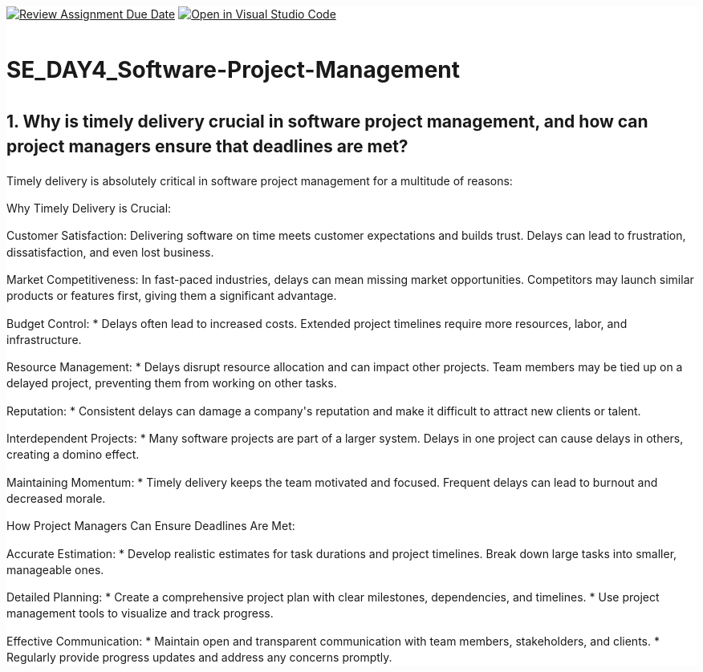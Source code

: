 [![Review Assignment Due Date](https://classroom.github.com/assets/deadline-readme-button-22041afd0340ce965d47ae6ef1cefeee28c7c493a6346c4f15d667ab976d596c.svg)](https://classroom.github.com/a/9pw6JKcu)
[![Open in Visual Studio Code](https://classroom.github.com/assets/open-in-vscode-2e0aaae1b6195c2367325f4f02e2d04e9abb55f0b24a779b69b11b9e10269abc.svg)](https://classroom.github.com/online_ide?assignment_repo_id=18474187&assignment_repo_type=AssignmentRepo)
# SE_DAY4_Software-Project-Management
## 1. Why is timely delivery crucial in software project management, and how can project managers ensure that deadlines are met?

Timely delivery is absolutely critical in software project management for a multitude of reasons:

Why Timely Delivery is Crucial:

Customer Satisfaction:
Delivering software on time meets customer expectations and builds trust. Delays can lead to frustration, dissatisfaction, and even lost business.
    
Market Competitiveness:
    In fast-paced industries, delays can mean missing market opportunities. Competitors may launch similar products or features first, giving them a significant advantage.
	
Budget Control:
    * Delays often lead to increased costs. Extended project timelines require more resources, labor, and infrastructure.

Resource Management:
    * Delays disrupt resource allocation and can impact other projects. Team members may be tied up on a delayed project, preventing them from working on other tasks.

Reputation:
    * Consistent delays can damage a company's reputation and make it difficult to attract new clients or talent.

Interdependent Projects:
    * Many software projects are part of a larger system. Delays in one project can cause delays in others, creating a domino effect.

Maintaining Momentum:
    * Timely delivery keeps the team motivated and focused. Frequent delays can lead to burnout and decreased morale.


How Project Managers Can Ensure Deadlines Are Met:

Accurate Estimation:
    * Develop realistic estimates for task durations and project timelines. Break down large tasks into smaller, manageable ones.

Detailed Planning:
    * Create a comprehensive project plan with clear milestones, dependencies, and timelines.
    * Use project management tools to visualize and track progress.

Effective Communication:
    * Maintain open and transparent communication with team members, stakeholders, and clients.
    * Regularly provide progress updates and address any concerns promptly.
